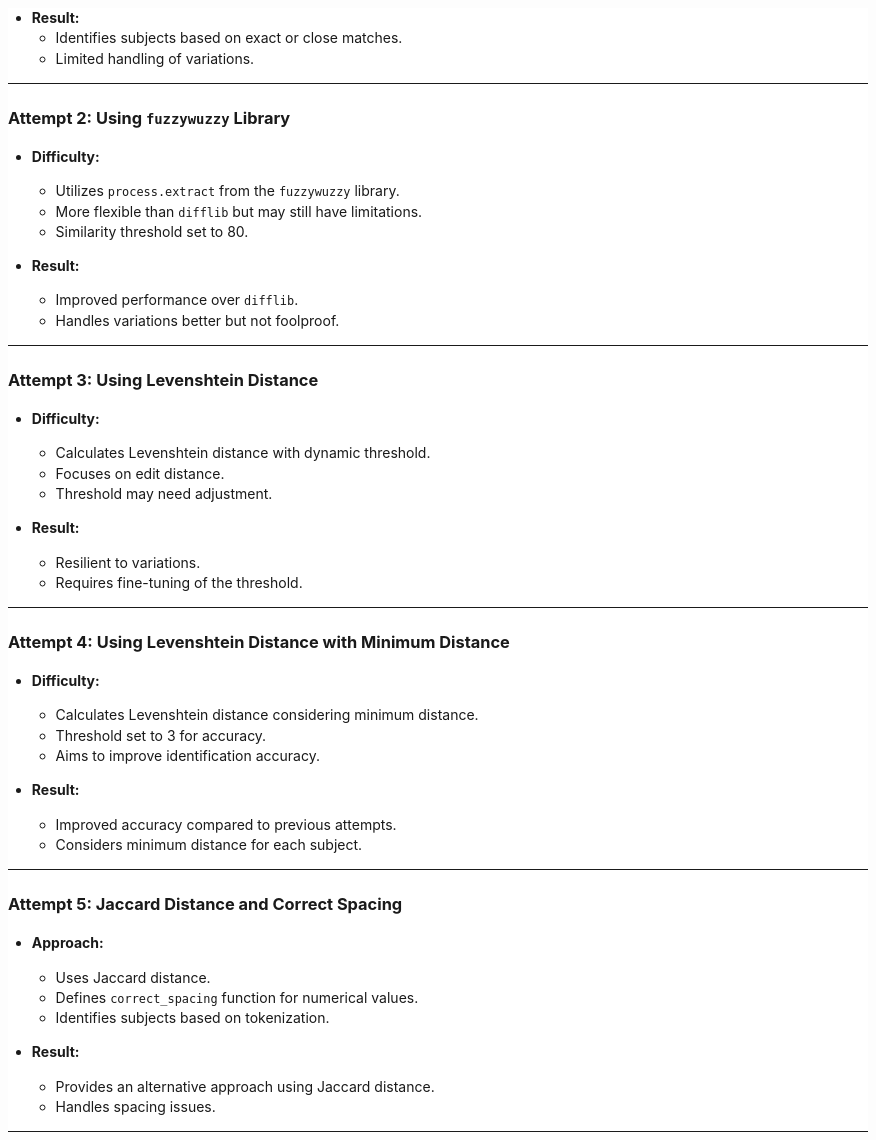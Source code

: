 - **Result:**
  - Identifies subjects based on exact or close matches.
  - Limited handling of variations.

---

### **Attempt 2: Using `fuzzywuzzy` Library**

- **Difficulty:**
  - Utilizes `process.extract` from the `fuzzywuzzy` library.
  - More flexible than `difflib` but may still have limitations.
  - Similarity threshold set to 80.

- **Result:**
  - Improved performance over `difflib`.
  - Handles variations better but not foolproof.

---

### **Attempt 3: Using Levenshtein Distance**

- **Difficulty:**
  - Calculates Levenshtein distance with dynamic threshold.
  - Focuses on edit distance.
  - Threshold may need adjustment.

- **Result:**
  - Resilient to variations.
  - Requires fine-tuning of the threshold.

---

### **Attempt 4: Using Levenshtein Distance with Minimum Distance**

- **Difficulty:**
  - Calculates Levenshtein distance considering minimum distance.
  - Threshold set to 3 for accuracy.
  - Aims to improve identification accuracy.

- **Result:**
  - Improved accuracy compared to previous attempts.
  - Considers minimum distance for each subject.

---

### **Attempt 5: Jaccard Distance and Correct Spacing**

- **Approach:**
  - Uses Jaccard distance.
  - Defines `correct_spacing` function for numerical values.
  - Identifies subjects based on tokenization.

- **Result:**
  - Provides an alternative approach using Jaccard distance.
  - Handles spacing issues.

---